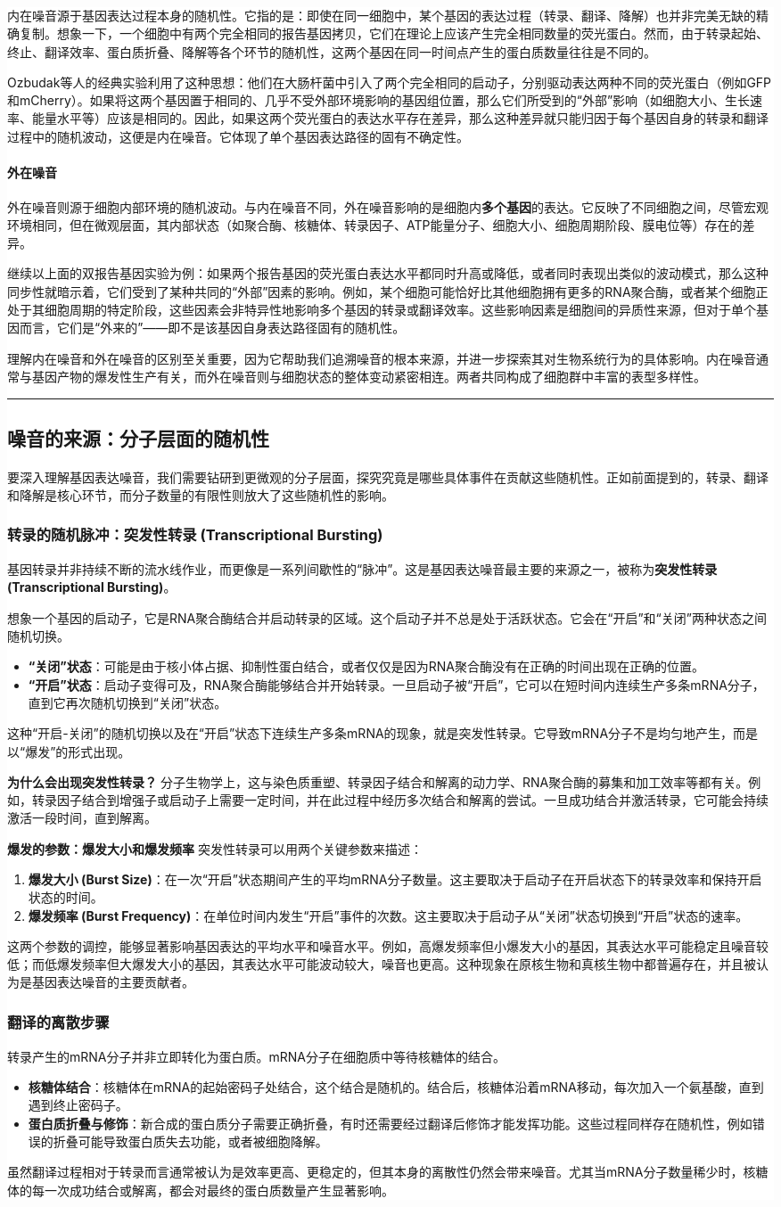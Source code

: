 内在噪音源于基因表达过程本身的随机性。它指的是：即使在同一细胞中，某个基因的表达过程（转录、翻译、降解）也并非完美无缺的精确复制。想象一下，一个细胞中有两个完全相同的报告基因拷贝，它们在理论上应该产生完全相同数量的荧光蛋白。然而，由于转录起始、终止、翻译效率、蛋白质折叠、降解等各个环节的随机性，这两个基因在同一时间点产生的蛋白质数量往往是不同的。

Ozbudak等人的经典实验利用了这种思想：他们在大肠杆菌中引入了两个完全相同的启动子，分别驱动表达两种不同的荧光蛋白（例如GFP和mCherry）。如果将这两个基因置于相同的、几乎不受外部环境影响的基因组位置，那么它们所受到的“外部”影响（如细胞大小、生长速率、能量水平等）应该是相同的。因此，如果这两个荧光蛋白的表达水平存在差异，那么这种差异就只能归因于每个基因自身的转录和翻译过程中的随机波动，这便是内在噪音。它体现了单个基因表达路径的固有不确定性。

#### 外在噪音

外在噪音则源于细胞内部环境的随机波动。与内在噪音不同，外在噪音影响的是细胞内**多个基因**的表达。它反映了不同细胞之间，尽管宏观环境相同，但在微观层面，其内部状态（如聚合酶、核糖体、转录因子、ATP能量分子、细胞大小、细胞周期阶段、膜电位等）存在的差异。

继续以上面的双报告基因实验为例：如果两个报告基因的荧光蛋白表达水平都同时升高或降低，或者同时表现出类似的波动模式，那么这种同步性就暗示着，它们受到了某种共同的“外部”因素的影响。例如，某个细胞可能恰好比其他细胞拥有更多的RNA聚合酶，或者某个细胞正处于其细胞周期的特定阶段，这些因素会非特异性地影响多个基因的转录或翻译效率。这些影响因素是细胞间的异质性来源，但对于单个基因而言，它们是“外来的”——即不是该基因自身表达路径固有的随机性。

理解内在噪音和外在噪音的区别至关重要，因为它帮助我们追溯噪音的根本来源，并进一步探索其对生物系统行为的具体影响。内在噪音通常与基因产物的爆发性生产有关，而外在噪音则与细胞状态的整体变动紧密相连。两者共同构成了细胞群中丰富的表型多样性。

---

## 噪音的来源：分子层面的随机性

要深入理解基因表达噪音，我们需要钻研到更微观的分子层面，探究究竟是哪些具体事件在贡献这些随机性。正如前面提到的，转录、翻译和降解是核心环节，而分子数量的有限性则放大了这些随机性的影响。

### 转录的随机脉冲：突发性转录 (Transcriptional Bursting)

基因转录并非持续不断的流水线作业，而更像是一系列间歇性的“脉冲”。这是基因表达噪音最主要的来源之一，被称为**突发性转录 (Transcriptional Bursting)**。

想象一个基因的启动子，它是RNA聚合酶结合并启动转录的区域。这个启动子并不总是处于活跃状态。它会在“开启”和“关闭”两种状态之间随机切换。

*   **“关闭”状态**：可能是由于核小体占据、抑制性蛋白结合，或者仅仅是因为RNA聚合酶没有在正确的时间出现在正确的位置。
*   **“开启”状态**：启动子变得可及，RNA聚合酶能够结合并开始转录。一旦启动子被“开启”，它可以在短时间内连续生产多条mRNA分子，直到它再次随机切换到“关闭”状态。

这种“开启-关闭”的随机切换以及在“开启”状态下连续生产多条mRNA的现象，就是突发性转录。它导致mRNA分子不是均匀地产生，而是以“爆发”的形式出现。

**为什么会出现突发性转录？**
分子生物学上，这与染色质重塑、转录因子结合和解离的动力学、RNA聚合酶的募集和加工效率等都有关。例如，转录因子结合到增强子或启动子上需要一定时间，并在此过程中经历多次结合和解离的尝试。一旦成功结合并激活转录，它可能会持续激活一段时间，直到解离。

**爆发的参数：爆发大小和爆发频率**
突发性转录可以用两个关键参数来描述：
1.  **爆发大小 (Burst Size)**：在一次“开启”状态期间产生的平均mRNA分子数量。这主要取决于启动子在开启状态下的转录效率和保持开启状态的时间。
2.  **爆发频率 (Burst Frequency)**：在单位时间内发生“开启”事件的次数。这主要取决于启动子从“关闭”状态切换到“开启”状态的速率。

这两个参数的调控，能够显著影响基因表达的平均水平和噪音水平。例如，高爆发频率但小爆发大小的基因，其表达水平可能稳定且噪音较低；而低爆发频率但大爆发大小的基因，其表达水平可能波动较大，噪音也更高。这种现象在原核生物和真核生物中都普遍存在，并且被认为是基因表达噪音的主要贡献者。

### 翻译的离散步骤

转录产生的mRNA分子并非立即转化为蛋白质。mRNA分子在细胞质中等待核糖体的结合。

*   **核糖体结合**：核糖体在mRNA的起始密码子处结合，这个结合是随机的。结合后，核糖体沿着mRNA移动，每次加入一个氨基酸，直到遇到终止密码子。
*   **蛋白质折叠与修饰**：新合成的蛋白质分子需要正确折叠，有时还需要经过翻译后修饰才能发挥功能。这些过程同样存在随机性，例如错误的折叠可能导致蛋白质失去功能，或者被细胞降解。

虽然翻译过程相对于转录而言通常被认为是效率更高、更稳定的，但其本身的离散性仍然会带来噪音。尤其当mRNA分子数量稀少时，核糖体的每一次成功结合或解离，都会对最终的蛋白质数量产生显著影响。
